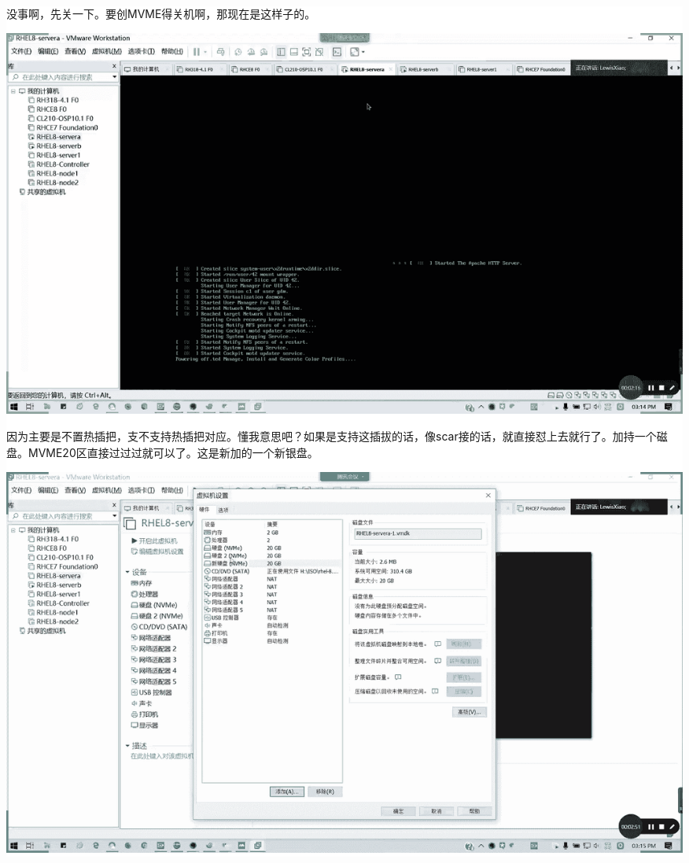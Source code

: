 没事啊，先关一下。要创MVME得关机啊，那现在是这样子的。

![](img/cb93d41d14e8a212187707ad54a0f1ae_12.png)

因为主要是不置热插把，支不支持热插把对应。懂我意思吧？如果是支持这插拔的话，像scar接的话，就直接怼上去就行了。加持一个磁盘。MVME20区直接过过过就可以了。这是新加的一个新银盘。



![](img/cb93d41d14e8a212187707ad54a0f1ae_14.png)
